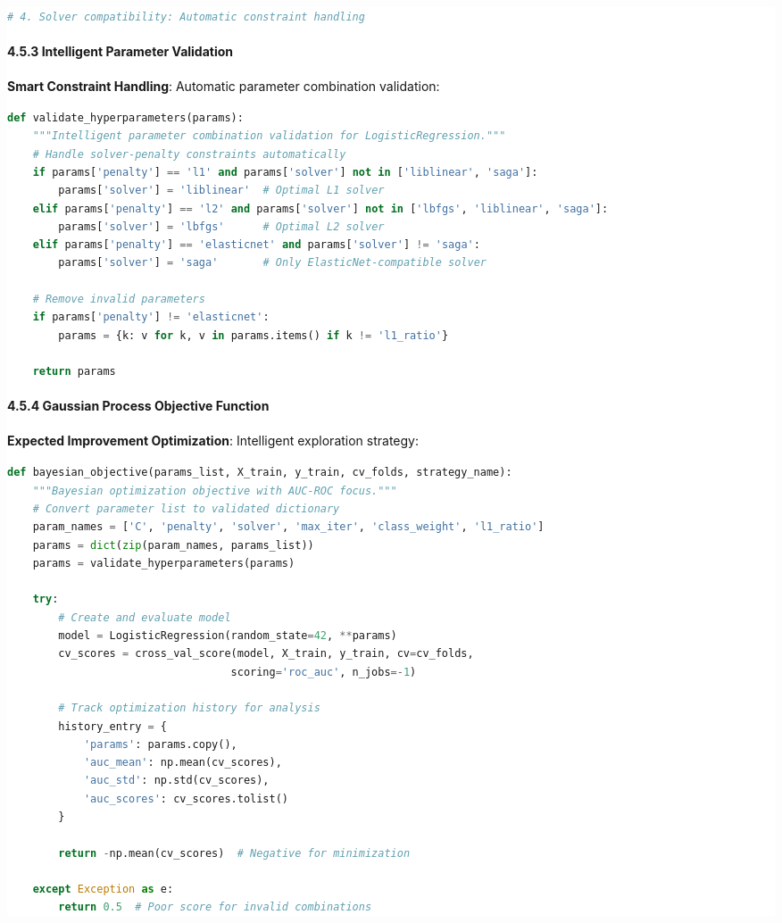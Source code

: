 ```python
# 4. Solver compatibility: Automatic constraint handling
```

#### **4.5.3 Intelligent Parameter Validation**

**Smart Constraint Handling**: Automatic parameter combination validation:

```python
def validate_hyperparameters(params):
    """Intelligent parameter combination validation for LogisticRegression."""
    # Handle solver-penalty constraints automatically
    if params['penalty'] == 'l1' and params['solver'] not in ['liblinear', 'saga']:
        params['solver'] = 'liblinear'  # Optimal L1 solver
    elif params['penalty'] == 'l2' and params['solver'] not in ['lbfgs', 'liblinear', 'saga']:
        params['solver'] = 'lbfgs'      # Optimal L2 solver  
    elif params['penalty'] == 'elasticnet' and params['solver'] != 'saga':
        params['solver'] = 'saga'       # Only ElasticNet-compatible solver
    
    # Remove invalid parameters
    if params['penalty'] != 'elasticnet':
        params = {k: v for k, v in params.items() if k != 'l1_ratio'}
    
    return params
```

#### **4.5.4 Gaussian Process Objective Function**

**Expected Improvement Optimization**: Intelligent exploration strategy:

```python
def bayesian_objective(params_list, X_train, y_train, cv_folds, strategy_name):
    """Bayesian optimization objective with AUC-ROC focus."""
    # Convert parameter list to validated dictionary
    param_names = ['C', 'penalty', 'solver', 'max_iter', 'class_weight', 'l1_ratio']
    params = dict(zip(param_names, params_list))
    params = validate_hyperparameters(params)
    
    try:
        # Create and evaluate model
        model = LogisticRegression(random_state=42, **params)
        cv_scores = cross_val_score(model, X_train, y_train, cv=cv_folds, 
                                   scoring='roc_auc', n_jobs=-1)
        
        # Track optimization history for analysis
        history_entry = {
            'params': params.copy(),
            'auc_mean': np.mean(cv_scores),
            'auc_std': np.std(cv_scores),
            'auc_scores': cv_scores.tolist()
        }
        
        return -np.mean(cv_scores)  # Negative for minimization
        
    except Exception as e:
        return 0.5  # Poor score for invalid combinations
```
